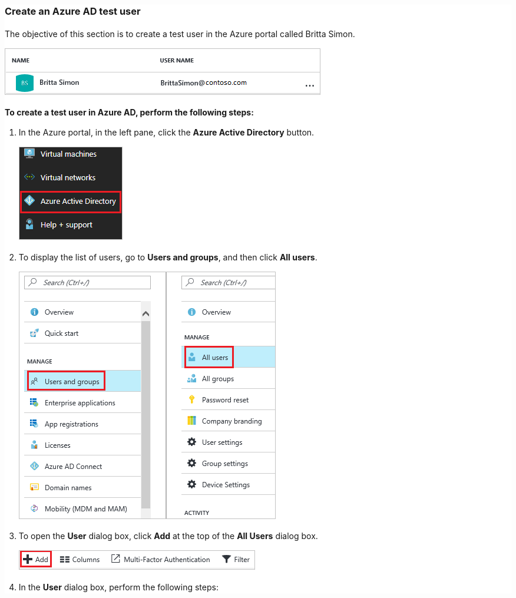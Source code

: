 ### Create an Azure AD test user

The objective of this section is to create a test user in the Azure portal called Britta Simon.

   ![Create an Azure AD test user][100]

**To create a test user in Azure AD, perform the following steps:**

1. In the Azure portal, in the left pane, click the **Azure Active Directory** button.

    ![The Azure Active Directory button](./media/dome9arc-tutorial/create_aaduser_01.png)

2. To display the list of users, go to **Users and groups**, and then click **All users**.

    ![The "Users and groups" and "All users" links](./media/dome9arc-tutorial/create_aaduser_02.png)

3. To open the **User** dialog box, click **Add** at the top of the **All Users** dialog box.

    ![The Add button](./media/dome9arc-tutorial/create_aaduser_03.png)

4. In the **User** dialog box, perform the following steps:


[1]: ./media/dome9arc-tutorial/tutorial_general_01.png
[2]: ./media/dome9arc-tutorial/tutorial_general_02.png
[3]: ./media/dome9arc-tutorial/tutorial_general_03.png
[4]: ./media/dome9arc-tutorial/tutorial_general_04.png
[100]: ./media/dome9arc-tutorial/tutorial_general_100.png
[200]: ./media/dome9arc-tutorial/tutorial_general_200.png
[201]: ./media/dome9arc-tutorial/tutorial_general_201.png
[202]: ./media/dome9arc-tutorial/tutorial_general_202.png
[203]: ./media/dome9arc-tutorial/tutorial_general_203.png